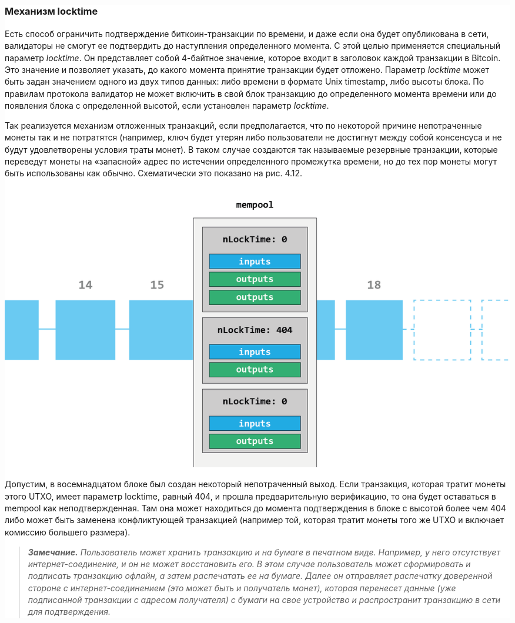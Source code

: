 ### Механизм locktime

Есть способ ограничить подтверждение биткоин-транзакции по времени, и даже если она будет опубликована в сети, валидаторы не смогут ее подтвердить до наступления определенного момента. С этой целью применяется специальный параметр *locktime*. Он представляет собой 4-байтное значение, которое входит в заголовок каждой транзакции в Bitcoin. Это значение и позволяет указать, до какого момента принятие транзакции будет отложено. Параметр *locktime* может быть задан значением одного из двух типов данных: либо времени в формате Unix timestamp, либо высоты блока. По правилам протокола валидатор не может включить в свой блок транзакцию до определенного момента времени или до появления блока с определенной высотой, если установлен параметр *locktime*.

Так реализуется механизм отложенных транзакций, если предполагается, что по некоторой причине непотраченные монеты так и не потратятся (например, ключ будет утерян либо пользователи не достигнут между собой консенсуса и не будут удовлетворены условия траты монет). В таком случае создаются так называемые резервные транзакции, которые переведут монеты на «запасной» адрес по истечении определенного промежутка времени, но до тех пор монеты могут быть использованы как обычно. Схематически это показано на рис. 4.12.

![Рисунок 4.12 – Транзакция с отложенным подтверждением](/resources/img/volume-1/4.1-how-do-bitcoin-transactions-work/4.12-tx-with-delayed-confirmation.png)

Допустим, в восемнадцатом блоке был создан некоторый непотраченный выход. Если транзакция, которая тратит монеты этого UTXO, имеет параметр locktime, равный 404, и прошла предварительную верификацию, то она будет оставаться в mempool как неподтвержденная. Там она может находиться до момента подтверждения в блоке с высотой более чем 404 либо может быть заменена конфликтующей транзакцией (например той, которая тратит монеты того же UTXO и включает комиссию большего размера).

> **_Замечание._** *Пользователь может хранить транзакцию и на бумаге в печатном виде. Например, у него отсутствует интернет-соединение, и он не может восстановить его. В этом случае пользователь может сформировать и подписать транзакцию офлайн, а затем распечатать ее на бумаге. Далее он отправляет распечатку доверенной стороне с интернет-соединением (это может быть и получатель монет), которая перенесет данные (уже подписанной транзакции с адресом получателя) с бумаги на свое устройство и распространит транзакцию в сети для подтверждения.* 
